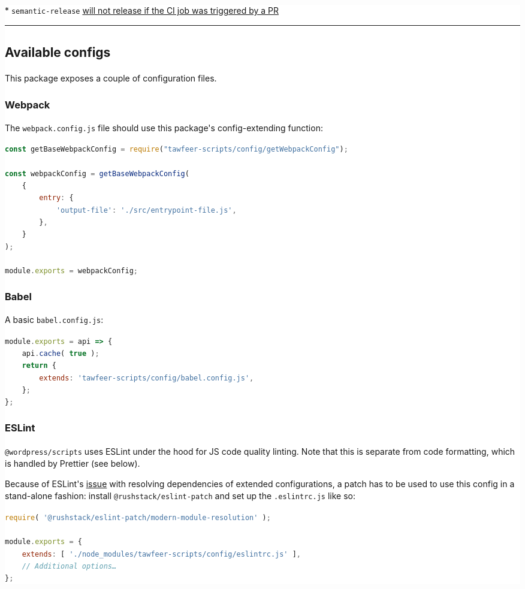 \* `semantic-release` [will not release if the CI job was triggered by a PR](https://github.com/semantic-release/semantic-release/blob/971a5e0d16f1a32e117e9ce382a1618c8256d0d9/index.js#L48-L51)

---

## Available configs

This package exposes a couple of configuration files.

### Webpack

The `webpack.config.js` file should use this package's config-extending function:

```js
const getBaseWebpackConfig = require("tawfeer-scripts/config/getWebpackConfig");

const webpackConfig = getBaseWebpackConfig(
	{
		entry: {
			'output-file': './src/entrypoint-file.js',
		},
	}
);

module.exports = webpackConfig;
```

### Babel

A basic `babel.config.js`:

```js
module.exports = api => {
	api.cache( true );
	return {
		extends: 'tawfeer-scripts/config/babel.config.js',
	};
};
```

### ESLint

`@wordpress/scripts` uses ESLint under the hood for JS code quality linting. Note that this is separate from code formatting, which is handled by Prettier (see below).

Because of ESLint's [issue](https://github.com/eslint/eslint/issues/3458) with resolving dependencies of extended configurations, a patch has to be used to use this config in a stand-alone fashion: install `@rushstack/eslint-patch` and set up the `.eslintrc.js` like so:

```js
require( '@rushstack/eslint-patch/modern-module-resolution' );

module.exports = {
	extends: [ './node_modules/tawfeer-scripts/config/eslintrc.js' ],
	// Additional options…
};
```
